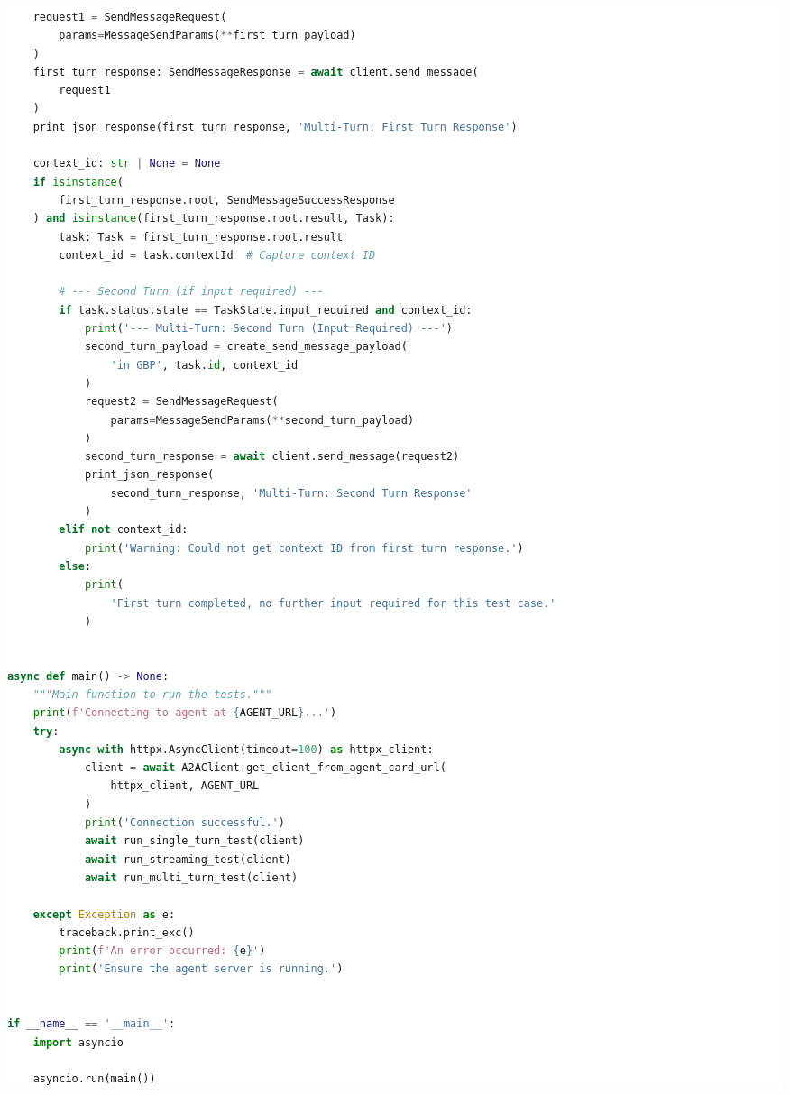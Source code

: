 ```python
    request1 = SendMessageRequest(
        params=MessageSendParams(**first_turn_payload)
    )
    first_turn_response: SendMessageResponse = await client.send_message(
        request1
    )
    print_json_response(first_turn_response, 'Multi-Turn: First Turn Response')

    context_id: str | None = None
    if isinstance(
        first_turn_response.root, SendMessageSuccessResponse
    ) and isinstance(first_turn_response.root.result, Task):
        task: Task = first_turn_response.root.result
        context_id = task.contextId  # Capture context ID

        # --- Second Turn (if input required) ---
        if task.status.state == TaskState.input_required and context_id:
            print('--- Multi-Turn: Second Turn (Input Required) ---')
            second_turn_payload = create_send_message_payload(
                'in GBP', task.id, context_id
            )
            request2 = SendMessageRequest(
                params=MessageSendParams(**second_turn_payload)
            )
            second_turn_response = await client.send_message(request2)
            print_json_response(
                second_turn_response, 'Multi-Turn: Second Turn Response'
            )
        elif not context_id:
            print('Warning: Could not get context ID from first turn response.')
        else:
            print(
                'First turn completed, no further input required for this test case.'
            )


async def main() -> None:
    """Main function to run the tests."""
    print(f'Connecting to agent at {AGENT_URL}...')
    try:
        async with httpx.AsyncClient(timeout=100) as httpx_client:
            client = await A2AClient.get_client_from_agent_card_url(
                httpx_client, AGENT_URL
            )
            print('Connection successful.')
            await run_single_turn_test(client)
            await run_streaming_test(client)
            await run_multi_turn_test(client)

    except Exception as e:
        traceback.print_exc()
        print(f'An error occurred: {e}')
        print('Ensure the agent server is running.')


if __name__ == '__main__':
    import asyncio

    asyncio.run(main())
```
